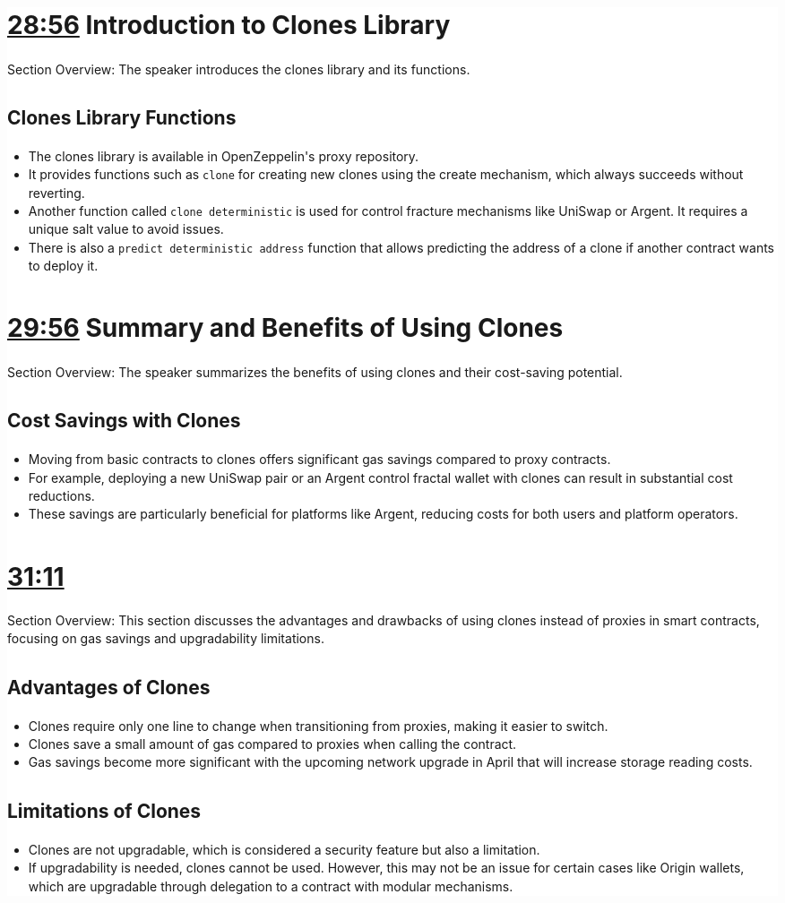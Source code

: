 # [28:56](https://youtu.be/3Mw-pMmJ7TA?t=1736) Introduction to Clones Library

Section Overview: The speaker introduces the clones library and its functions.

## Clones Library Functions

- The clones library is available in OpenZeppelin's proxy repository.
- It provides functions such as `clone` for creating new clones using the create mechanism, which always succeeds without reverting.
- Another function called `clone deterministic` is used for control fracture mechanisms like UniSwap or Argent. It requires a unique salt value to avoid issues.
- There is also a `predict deterministic address` function that allows predicting the address of a clone if another contract wants to deploy it.

# [29:56](https://youtu.be/3Mw-pMmJ7TA?t=1796) Summary and Benefits of Using Clones

Section Overview: The speaker summarizes the benefits of using clones and their cost-saving potential.

## Cost Savings with Clones

- Moving from basic contracts to clones offers significant gas savings compared to proxy contracts.
- For example, deploying a new UniSwap pair or an Argent control fractal wallet with clones can result in substantial cost reductions.
- These savings are particularly beneficial for platforms like Argent, reducing costs for both users and platform operators.
# [31:11](https://youtu.be/3Mw-pMmJ7TA?t=1871)

Section Overview: This section discusses the advantages and drawbacks of using clones instead of proxies in smart contracts, focusing on gas savings and upgradability limitations.

## Advantages of Clones

- Clones require only one line to change when transitioning from proxies, making it easier to switch.
- Clones save a small amount of gas compared to proxies when calling the contract.
- Gas savings become more significant with the upcoming network upgrade in April that will increase storage reading costs.

## Limitations of Clones

- Clones are not upgradable, which is considered a security feature but also a limitation.
- If upgradability is needed, clones cannot be used. However, this may not be an issue for certain cases like Origin wallets, which are upgradable through delegation to a contract with modular mechanisms.
